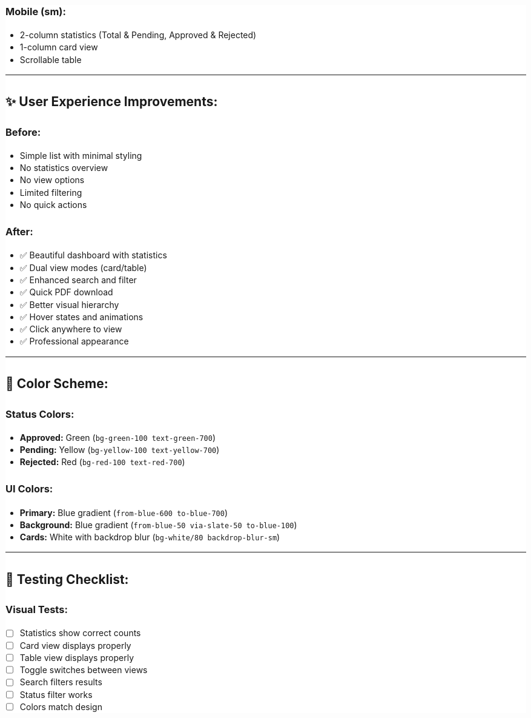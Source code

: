 ### **Mobile (sm):**
- 2-column statistics (Total & Pending, Approved & Rejected)
- 1-column card view
- Scrollable table

---

## ✨ **User Experience Improvements:**

### **Before:**
- Simple list with minimal styling
- No statistics overview
- No view options
- Limited filtering
- No quick actions

### **After:**
- ✅ Beautiful dashboard with statistics
- ✅ Dual view modes (card/table)
- ✅ Enhanced search and filter
- ✅ Quick PDF download
- ✅ Better visual hierarchy
- ✅ Hover states and animations
- ✅ Click anywhere to view
- ✅ Professional appearance

---

## 🎨 **Color Scheme:**

### **Status Colors:**
- **Approved:** Green (`bg-green-100 text-green-700`)
- **Pending:** Yellow (`bg-yellow-100 text-yellow-700`)
- **Rejected:** Red (`bg-red-100 text-red-700`)

### **UI Colors:**
- **Primary:** Blue gradient (`from-blue-600 to-blue-700`)
- **Background:** Blue gradient (`from-blue-50 via-slate-50 to-blue-100`)
- **Cards:** White with backdrop blur (`bg-white/80 backdrop-blur-sm`)

---

## 🚀 **Testing Checklist:**

### **Visual Tests:**
- [ ] Statistics show correct counts
- [ ] Card view displays properly
- [ ] Table view displays properly
- [ ] Toggle switches between views
- [ ] Search filters results
- [ ] Status filter works
- [ ] Colors match design
